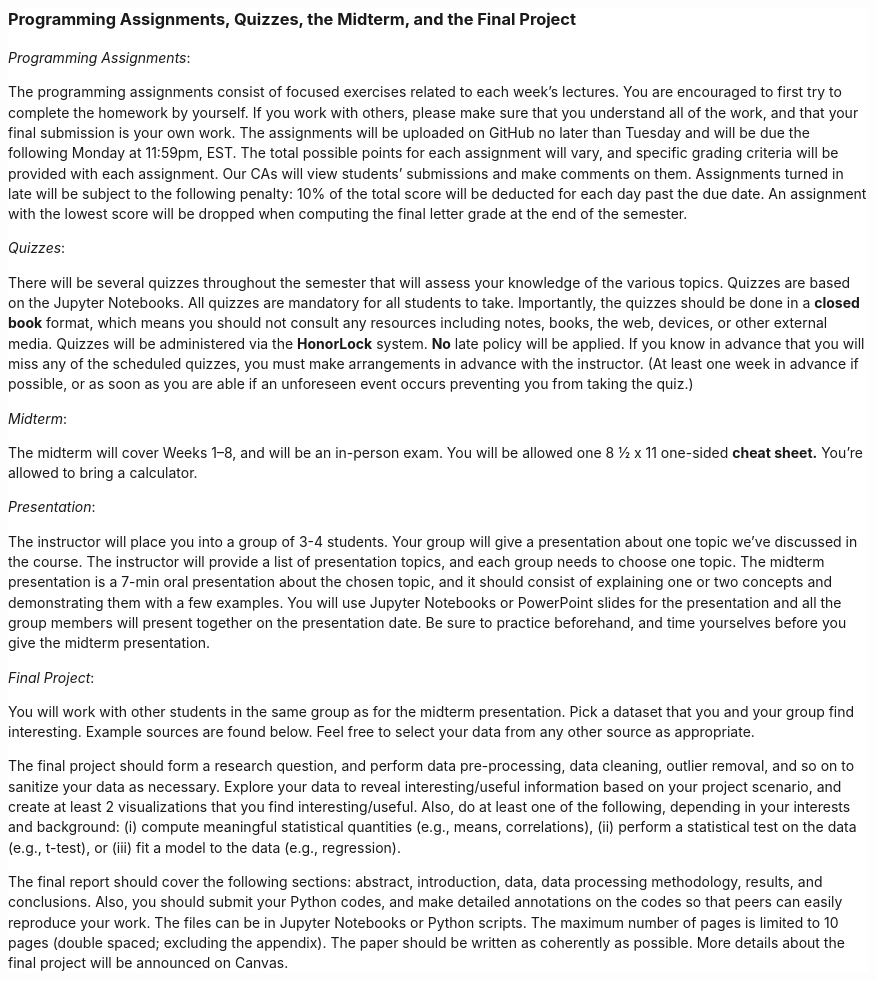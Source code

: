 ### Programming Assignments, Quizzes, the Midterm, and the Final Project

*Programming Assignments*: 

The programming assignments consist of focused exercises related to each week’s lectures. You are encouraged to first try to complete the homework by yourself. If you work with others, please make sure that you understand all of the work, and that your final submission is your own work. The assignments will be uploaded on GitHub no later than Tuesday and will be due the following Monday at 11:59pm, EST. The total possible points for each assignment will vary, and specific grading criteria will be provided with each assignment. Our CAs will view students’ submissions and make comments on them. Assignments turned in late will be subject to the following penalty: 10% of the total score will be deducted for each day past the due date. An assignment with the lowest score will be dropped when computing the final letter grade at the end of the semester.

*Quizzes*: 

There will be several quizzes throughout the semester that will assess your knowledge of the various topics. Quizzes are based on the Jupyter Notebooks. All quizzes are mandatory for all students to take. Importantly, the quizzes should be done in a **closed book** format, which means you should not consult any resources including notes, books, the web, devices, or other external media. Quizzes will be administered via the **HonorLock** system. **No** late policy will be applied. If you know in advance that you will miss any of the scheduled quizzes, you must make arrangements in advance with the instructor. (At least one week in advance if possible, or as soon as you are able if an unforeseen event occurs preventing you from taking the quiz.)


*Midterm*: 

The midterm will cover Weeks 1–8, and will be an in-person exam. You will be allowed one 8 ½ x 11 one-sided **cheat sheet.** You’re allowed to bring a calculator.

*Presentation*:

The instructor will place you into a group of 3-4 students. Your group will give a presentation about one topic we’ve discussed in the course. The instructor will provide a list of presentation topics, and each group needs to choose one topic. The midterm presentation is a 7-min oral presentation about the chosen topic, and it should consist of explaining one or two concepts and demonstrating them with a few examples. You will use Jupyter Notebooks or PowerPoint slides for the presentation and all the group members will present together on the presentation date. Be sure to practice beforehand, and time yourselves before you give the midterm presentation.

*Final Project*: 

You will work with other students in the same group as for the midterm presentation. Pick a dataset that you and your group find interesting. Example sources are found below. Feel free to select your data from any other source as appropriate.  

The final project should form a research question, and perform data pre-processing, data cleaning, outlier removal, and so on to sanitize your data as necessary. Explore your data to reveal interesting/useful information based on your project scenario, and create at least 2 visualizations that you find interesting/useful. Also, do at least one of the following, depending in your interests and background: (i) compute meaningful statistical quantities (e.g., means, correlations), (ii) perform a statistical test on the data (e.g., t-test), or (iii) fit a model to the data (e.g., regression).  

The final report should cover the following sections: abstract, introduction, data, data processing methodology, results, and conclusions. Also, you should submit your Python codes, and make detailed annotations on the codes so that peers can easily reproduce your work. The files can be in Jupyter Notebooks or Python scripts. The maximum number of pages is limited to 10 pages (double spaced; excluding the appendix). The paper should be written as coherently as possible. More details about the final project will be announced on Canvas.
